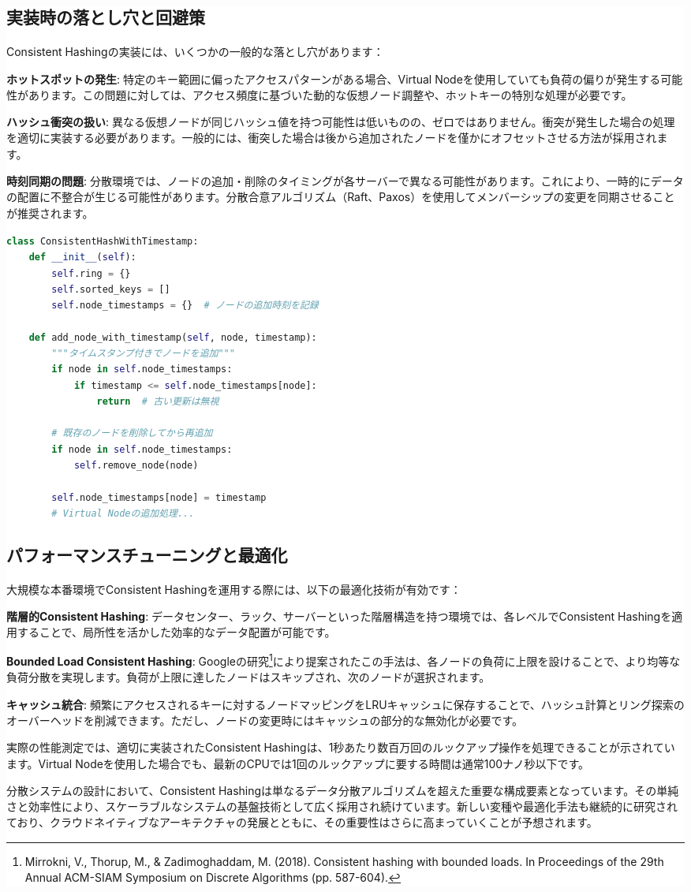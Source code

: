 ## 実装時の落とし穴と回避策

Consistent Hashingの実装には、いくつかの一般的な落とし穴があります：

**ホットスポットの発生**: 特定のキー範囲に偏ったアクセスパターンがある場合、Virtual Nodeを使用していても負荷の偏りが発生する可能性があります。この問題に対しては、アクセス頻度に基づいた動的な仮想ノード調整や、ホットキーの特別な処理が必要です。

**ハッシュ衝突の扱い**: 異なる仮想ノードが同じハッシュ値を持つ可能性は低いものの、ゼロではありません。衝突が発生した場合の処理を適切に実装する必要があります。一般的には、衝突した場合は後から追加されたノードを僅かにオフセットさせる方法が採用されます。

**時刻同期の問題**: 分散環境では、ノードの追加・削除のタイミングが各サーバーで異なる可能性があります。これにより、一時的にデータの配置に不整合が生じる可能性があります。分散合意アルゴリズム（Raft、Paxos）を使用してメンバーシップの変更を同期させることが推奨されます。

```python
class ConsistentHashWithTimestamp:
    def __init__(self):
        self.ring = {}
        self.sorted_keys = []
        self.node_timestamps = {}  # ノードの追加時刻を記録
        
    def add_node_with_timestamp(self, node, timestamp):
        """タイムスタンプ付きでノードを追加"""
        if node in self.node_timestamps:
            if timestamp <= self.node_timestamps[node]:
                return  # 古い更新は無視
        
        # 既存のノードを削除してから再追加
        if node in self.node_timestamps:
            self.remove_node(node)
        
        self.node_timestamps[node] = timestamp
        # Virtual Nodeの追加処理...
```

## パフォーマンスチューニングと最適化

大規模な本番環境でConsistent Hashingを運用する際には、以下の最適化技術が有効です：

**階層的Consistent Hashing**: データセンター、ラック、サーバーといった階層構造を持つ環境では、各レベルでConsistent Hashingを適用することで、局所性を活かした効率的なデータ配置が可能です。

**Bounded Load Consistent Hashing**: Googleの研究[^6]により提案されたこの手法は、各ノードの負荷に上限を設けることで、より均等な負荷分散を実現します。負荷が上限に達したノードはスキップされ、次のノードが選択されます。

**キャッシュ統合**: 頻繁にアクセスされるキーに対するノードマッピングをLRUキャッシュに保存することで、ハッシュ計算とリング探索のオーバーヘッドを削減できます。ただし、ノードの変更時にはキャッシュの部分的な無効化が必要です。

実際の性能測定では、適切に実装されたConsistent Hashingは、1秒あたり数百万回のルックアップ操作を処理できることが示されています。Virtual Nodeを使用した場合でも、最新のCPUでは1回のルックアップに要する時間は通常100ナノ秒以下です。

分散システムの設計において、Consistent Hashingは単なるデータ分散アルゴリズムを超えた重要な構成要素となっています。その単純さと効率性により、スケーラブルなシステムの基盤技術として広く採用され続けています。新しい変種や最適化手法も継続的に研究されており、クラウドネイティブなアーキテクチャの発展とともに、その重要性はさらに高まっていくことが予想されます。

[^1]: Karger, D., Lehman, E., Leighton, T., Panigrahy, R., Levine, M., & Lewin, D. (1997). Consistent hashing and random trees: Distributed caching protocols for relieving hot spots on the World Wide Web. In Proceedings of the 29th Annual ACM Symposium on Theory of Computing (pp. 654-663).

[^2]: DeCandia, G., Hastorun, D., Jampani, M., Kakulapati, G., Lakshman, A., Pilchin, A., ... & Vogels, W. (2007). Dynamo: Amazon's highly available key-value store. ACM SIGOPS Operating Systems Review, 41(6), 205-220.

[^3]: Stoica, I., Morris, R., Karger, D., Kaashoek, M. F., & Balakrishnan, H. (2001). Chord: A scalable peer-to-peer lookup service for internet applications. ACM SIGCOMM Computer Communication Review, 31(4), 149-160.


[^4]: Lamping, J., & Veach, E. (2014). A fast, minimal memory, consistent hash algorithm. arXiv preprint arXiv:1406.2294.
[^5]: Eisenbud, D. E., Yi, C., Contavalli, C., Smith, C., Kononov, R., Mann-Hielscher, E., ... & Tuttle, R. (2016). Maglev: A fast and reliable software network load balancer. In 13th USENIX Symposium on Networked Systems Design and Implementation (pp. 523-535).
[^6]: Mirrokni, V., Thorup, M., & Zadimoghaddam, M. (2018). Consistent hashing with bounded loads. In Proceedings of the 29th Annual ACM-SIAM Symposium on Discrete Algorithms (pp. 587-604).